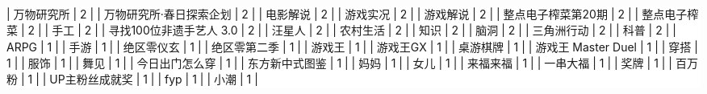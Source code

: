 | 万物研究所 | 2 |
| 万物研究所·春日探索企划 | 2 |
| 电影解说 | 2 |
| 游戏实况 | 2 |
| 游戏解说 | 2 |
| 整点电子榨菜第20期 | 2 |
| 整点电子榨菜 | 2 |
| 手工 | 2 |
| 寻找100位非遗手艺人 3.0 | 2 |
| 汪星人 | 2 |
| 农村生活 | 2 |
| 知识 | 2 |
| 脑洞 | 2 |
| 三角洲行动 | 2 |
| 科普 | 2 |
| ARPG | 1 |
| 手游 | 1 |
| 绝区零仪玄 | 1 |
| 绝区零第二季 | 1 |
| 游戏王 | 1 |
| 游戏王GX | 1 |
| 桌游棋牌 | 1 |
| 游戏王 Master Duel | 1 |
| 穿搭 | 1 |
| 服饰 | 1 |
| 舞见 | 1 |
| 今日出门怎么穿 | 1 |
| 东方新中式图鉴 | 1 |
| 妈妈 | 1 |
| 女儿 | 1 |
| 来福来福 | 1 |
| 一串大福 | 1 |
| 奖牌 | 1 |
| 百万粉 | 1 |
| UP主粉丝成就奖 | 1 |
| fyp | 1 |
| 小潮 | 1 |